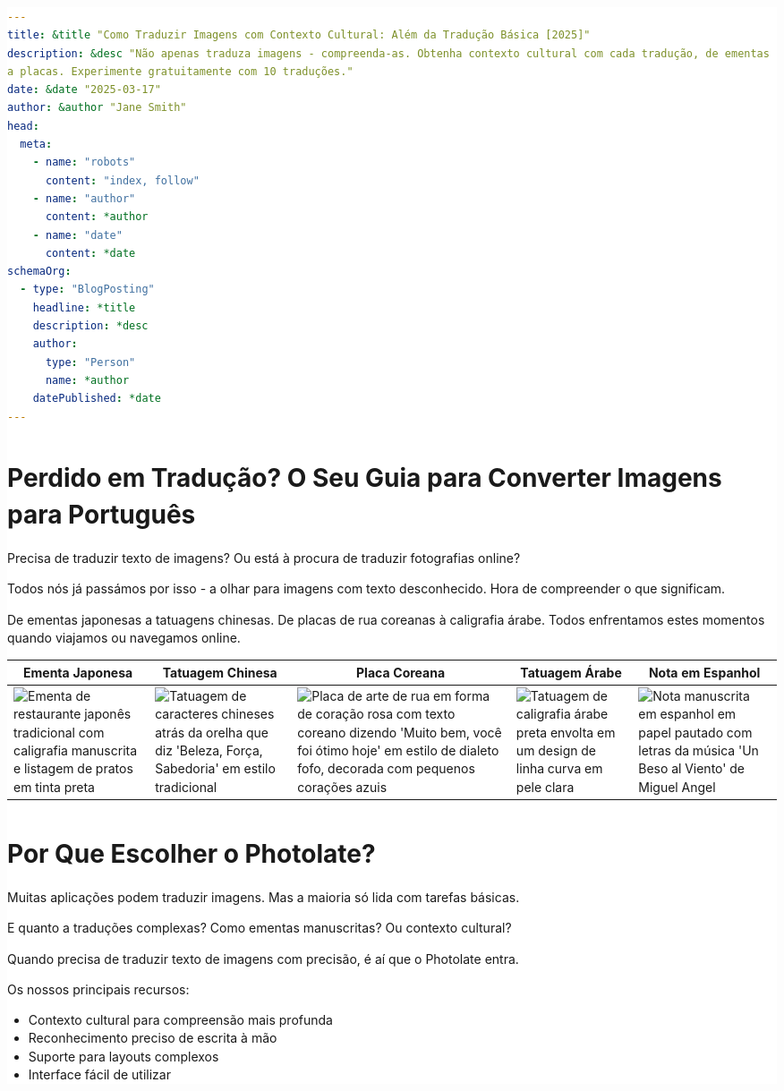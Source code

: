 ```yaml
---
title: &title "Como Traduzir Imagens com Contexto Cultural: Além da Tradução Básica [2025]"
description: &desc "Não apenas traduza imagens - compreenda-as. Obtenha contexto cultural com cada tradução, de ementas a placas. Experimente gratuitamente com 10 traduções."
date: &date "2025-03-17"
author: &author "Jane Smith"
head:
  meta:
    - name: "robots"
      content: "index, follow"
    - name: "author"
      content: *author
    - name: "date"
      content: *date
schemaOrg:
  - type: "BlogPosting"
    headline: *title
    description: *desc
    author:
      type: "Person"
      name: *author
    datePublished: *date
---
```



# Perdido em Tradução? O Seu Guia para Converter Imagens para Português

Precisa de traduzir texto de imagens? Ou está à procura de traduzir fotografias online?

Todos nós já passámos por isso - a olhar para imagens com texto desconhecido.
Hora de compreender o que significam.

De ementas japonesas a tatuagens chinesas. De placas de rua coreanas à caligrafia árabe. Todos enfrentamos estes momentos quando viajamos ou navegamos online.

| Ementa Japonesa                                                                                                                                                 | Tatuagem Chinesa                                                                                                                                       | Placa Coreana                                                                                                                                                                                           | Tatuagem Árabe                                                                                                                          | Nota em Espanhol                                                                                                                                                |
| ---------------------------------------------------------------------------------------------------------------------------------------------------------------- | ------------------------------------------------------------------------------------------------------------------------------------------------------ | ------------------------------------------------------------------------------------------------------------------------------------------------------------------------------------------------------- | --------------------------------------------------------------------------------------------------------------------------------------- | --------------------------------------------------------------------------------------------------------------------------------------------------------------- |
| ![Ementa de restaurante japonês tradicional com caligrafia manuscrita e listagem de pratos em tinta preta](/images/articles/japanese/hand_written_menu.webp) | ![Tatuagem de caracteres chineses atrás da orelha que diz 'Beleza, Força, Sabedoria' em estilo tradicional](/images/articles/how-to-translate-images/chinese.webp) | ![Placa de arte de rua em forma de coração rosa com texto coreano dizendo 'Muito bem, você foi ótimo hoje' em estilo de dialeto fofo, decorada com pequenos corações azuis](/images/articles/korean/korean_street_sign.webp) | ![Tatuagem de caligrafia árabe preta envolta em um design de linha curva em pele clara](/images/articles/how-to-translate-images/arabic.webp) | ![Nota manuscrita em espanhol em papel pautado com letras da música 'Un Beso al Viento' de Miguel Angel](/images/articles/how-to-translate-images/spanish.webp) |

# Por Que Escolher o Photolate?

Muitas aplicações podem traduzir imagens. Mas a maioria só lida com tarefas básicas.

E quanto a traduções complexas? Como ementas manuscritas? Ou contexto cultural?

Quando precisa de traduzir texto de imagens com precisão, é aí que o Photolate entra.

Os nossos principais recursos:

- Contexto cultural para compreensão mais profunda
- Reconhecimento preciso de escrita à mão
- Suporte para layouts complexos
- Interface fácil de utilizar
